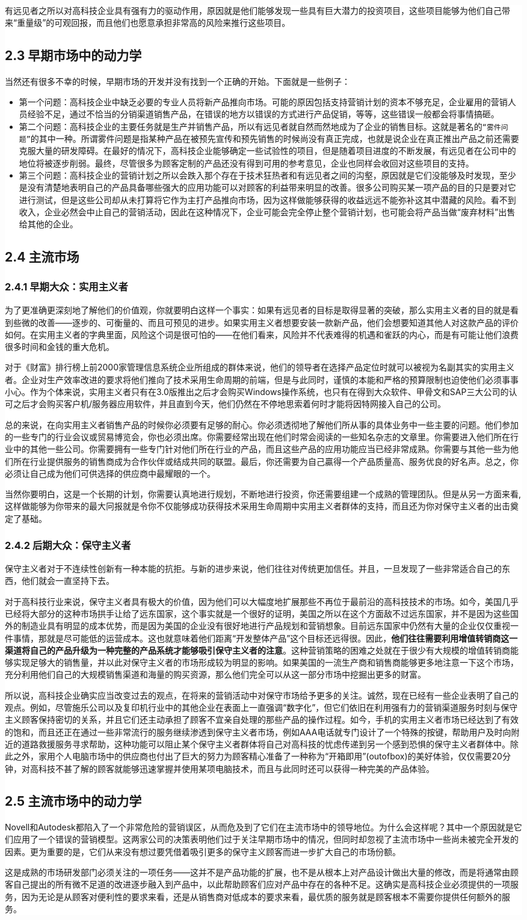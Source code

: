 有远见者之所以对高科技企业具有强有力的驱动作用，原因就是他们能够发现一些具有巨大潜力的投资项目，这些项目能够为他们自己带来“重量级”的可观回报，而且他们也愿意承担非常高的风险来推行这些项目。

## 2.3 早期市场中的动力学
当然还有很多不幸的时候，早期市场的开发并没有找到一个正确的开始。下面就是一些例子：

- 第一个问题：高科技企业中缺乏必要的专业人员将新产品推向市场。可能的原因包括支持营销计划的资本不够充足，企业雇用的营销人员经验不足，通过不恰当的分销渠道销售产品，在错误的地方以错误的方式进行产品促销，等等，这些错误一般都会将事情搞砸。
- 第二个问题：高科技企业的主要任务就是生产并销售产品，所以有远见者就自然而然地成为了企业的销售目标。这就是著名的`“雾件问题”`的其中一种。所谓雾件问题是指某种产品在被预先宣传和预先销售的时候尚没有真正完成，也就是说企业在真正推出产品之前还需要克服大量的研发障碍。在最好的情况下，高科技企业能够确定一些试验性的项目，但是随着项目进度的不断发展，有远见者在公司中的地位将被逐步削弱。最终，尽管很多为顾客定制的产品还没有得到可用的参考意见，企业也同样会收回对这些项目的支持。
- 第三个问题：高科技企业的营销计划之所以会跌入那个存在于技术狂热者和有远见者之间的沟壑，原因就是它们没能够及时发现，至少是没有清楚地表明自己的产品具备哪些强大的应用功能可以对顾客的利益带来明显的改善。很多公司购买某一项产品的目的只是要对它进行测试，但是这些公司却从未打算将它作为主打产品推向市场，因为这样做能够获得的收益远远不能弥补这其中潜藏的风险。看不到收入，企业必然会中止自己的营销活动，因此在这种情况下，企业可能会完全停止整个营销计划，也可能会将产品当做“废弃材料”出售给其他的企业。

## 2.4 主流市场
### 2.4.1 早期大众：实用主义者
为了更准确更深刻地了解他们的价值观，你就要明白这样一个事实：如果有远见者的目标是取得显著的突破，那么实用主义者的目的就是看到些微的改善——逐步的、可衡量的、而且可预见的进步。如果实用主义者想要安装一款新产品，他们会想要知道其他人对这款产品的评价如何。在实用主义者的字典里面，风险这个词是很可怕的——在他们看来，风险并不代表难得的机遇和雀跃的内心，而是有可能让他们浪费很多时间和金钱的重大危机。

对于《财富》排行榜上前2000家管理信息系统企业所组成的群体来说，他们的领导者在选择产品定位时就可以被视为名副其实的实用主义者。企业对生产效率改进的要求将他们推向了技术采用生命周期的前端，但是与此同时，谨慎的本能和严格的预算限制也迫使他们必须事事小心。作为个体来说，实用主义者只有在3.0版推出之后才会购买Windows操作系统，也只有在得到大众软件、甲骨文和SAP三大公司的认可之后才会购买客户机/服务器应用软件，并且直到今天，他们仍然在不停地思索着何时才能将因特网接入自己的公司。

总的来说，在向实用主义者销售产品的时候你必须要有足够的耐心。你必须透彻地了解他们所从事的具体业务中一些主要的问题。他们参加的一些专门的行业会议或贸易博览会，你也必须出席。你需要经常出现在他们时常会阅读的一些知名杂志的文章里。你需要进入他们所在行业中的其他一些公司。你需要拥有一些专门针对他们所在行业的产品，而且这些产品的应用功能应当已经非常成熟。你需要与其他一些为他们所在行业提供服务的销售商成为合作伙伴或结成共同的联盟。最后，你还需要为自己贏得一个产品质量高、服务优良的好名声。总之，你必须让自己成为他们可供选择的供应商中最耀眼的一个。

当然你要明白，这是一个长期的计划，你需要认真地进行规划，不断地进行投资，你还需要组建一个成熟的管理团队。但是从另一方面来看,这样做能够为你带来的最大冋报就是令你不仅能够成功获得技术采用生命周期中实用主义者群体的支持，而且还为你对保守主义者的出击奠定了基础。

### 2.4.2 后期大众：保守主义者
保守主义者对于不连续性创新有一种本能的抗拒。与新的进步来说，他们往往对传统更加信任。并且，一旦发现了一些非常适合自己的东西，他们就会一直坚持下去。

对于高科技行业来说，保守主义者具有极大的价值，因为他们可以大幅度地扩展那些不再位于最前沿的高科技技术的市场。如今，美国几乎已经将大部分的这种市场拱手让给了远东国家，这个事实就是一个很好的证明，美国之所以在这个方面敌不过远东国家，并不是因为这些国外的制造业具有明显的成本优势，而是因为美国的企业没有很好地进行产品规划和营销想象。目前远东国家中仍然有大量的企业仅仅重视一件事情，那就是尽可能低的运营成本。这也就意味着他们距离“开发整体产品”这个目标还远得很。因此，**他们往往需要利用增值转销商这一渠道将自己的产品升级为一种完整的产品系统才能够吸引保守主义者的注意**。这种营销策略的困难之处就在于很少有大规模的增值转销商能够实现足够大的销售量，并以此对保守主义者的市场形成较为明显的影响。如果美国的一流生产商和销售商能够更多地注意一下这个市场，充分利用他们自己的大规模销售渠道和海量的购买资源，那么他们完全可以从这一部分市场中挖掘出更多的财富。

所以说，高科技企业确实应当改变过去的观点，在将来的营销活动中对保守市场给予更多的关注。诚然，现在已经有一些企业表明了自己的观点。例如，尽管施乐公司以及复印机行业中的其他企业在表面上一直强调“数字化”，但它们依旧在利用强有力的营销渠道服务时刻与保守主义顾客保持密切的关系，并且它们还主动承担了顾客不宜亲自处理的那些产品的操作过程。如今，手机的实用主义者市场已经达到了有效的饱和，而且还正在通过一些非常流行的服务继续渗透到保守主义者市场，例如AAA电话就专门设计了一个特殊的按键，帮助用户及时向附近的道路救援服务寻求帮助，这种功能可以阻止某个保守主义者群体将自己对高科技的忧虑传递到另一个感到恐惧的保守主义者群体中。除此之外，家用个人电脑市场中的供应商也付出了巨大的努力为顾客精心准备了一种称为“开箱即用”(outofbox)的美好体验，仅仅需要20分钟，对高科技不甚了解的顾客就能够迅速掌握并使用某项电脑技术，而且与此同时还可以获得一种完美的产品体验。

## 2.5 主流市场中的动力学
Novell和Autodesk都陷入了一个非常危险的营销误区，从而危及到了它们在主流市场中的领导地位。为什么会这样呢？其中一个原因就是它们应用了一个错误的营销模型。这两家公司的决策表明他们过于关注早期市场中的情况，但同时却忽视了主流市场中一些尚未被完全开发的因素。更为重要的是，它们从来没有想过要凭借着吸引更多的保守主义顾客而进一步扩大自己的市场份额。

这是成熟的市场研发部门必须关注的一项任务——这并不是产品功能的扩展，也不是从根本上对产品设计做出大量的修改，而是将通常由顾客自己提出的所有微不足道的改进逐步融入到产品中，以此帮助顾客们应对产品中存在的各种不足。这确实是高科技企业必须提供的一项服务，因为无论是从顾客对便利性的要求来看，还是从销售商对低成本的要求来看，最优质的服务就是顾客根本不需要你提供任何额外的服务。
